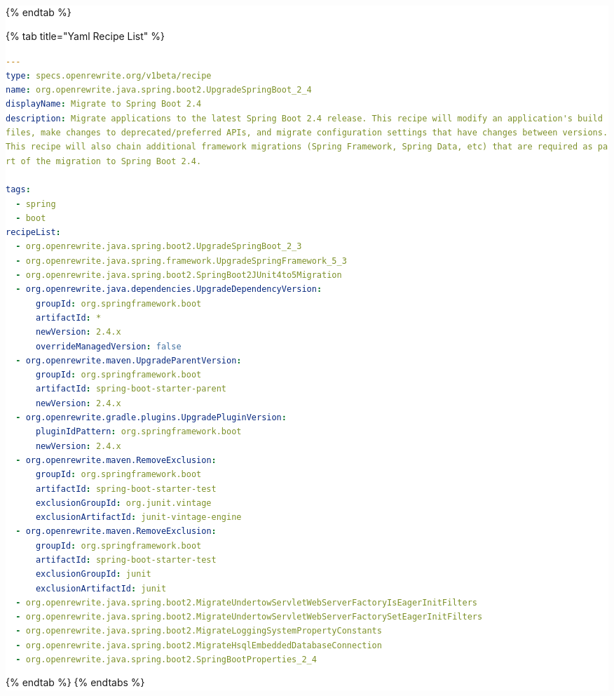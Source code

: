 {% endtab %}

{% tab title="Yaml Recipe List" %}
```yaml
---
type: specs.openrewrite.org/v1beta/recipe
name: org.openrewrite.java.spring.boot2.UpgradeSpringBoot_2_4
displayName: Migrate to Spring Boot 2.4
description: Migrate applications to the latest Spring Boot 2.4 release. This recipe will modify an application's build files, make changes to deprecated/preferred APIs, and migrate configuration settings that have changes between versions. This recipe will also chain additional framework migrations (Spring Framework, Spring Data, etc) that are required as part of the migration to Spring Boot 2.4.

tags:
  - spring
  - boot
recipeList:
  - org.openrewrite.java.spring.boot2.UpgradeSpringBoot_2_3
  - org.openrewrite.java.spring.framework.UpgradeSpringFramework_5_3
  - org.openrewrite.java.spring.boot2.SpringBoot2JUnit4to5Migration
  - org.openrewrite.java.dependencies.UpgradeDependencyVersion:
      groupId: org.springframework.boot
      artifactId: *
      newVersion: 2.4.x
      overrideManagedVersion: false
  - org.openrewrite.maven.UpgradeParentVersion:
      groupId: org.springframework.boot
      artifactId: spring-boot-starter-parent
      newVersion: 2.4.x
  - org.openrewrite.gradle.plugins.UpgradePluginVersion:
      pluginIdPattern: org.springframework.boot
      newVersion: 2.4.x
  - org.openrewrite.maven.RemoveExclusion:
      groupId: org.springframework.boot
      artifactId: spring-boot-starter-test
      exclusionGroupId: org.junit.vintage
      exclusionArtifactId: junit-vintage-engine
  - org.openrewrite.maven.RemoveExclusion:
      groupId: org.springframework.boot
      artifactId: spring-boot-starter-test
      exclusionGroupId: junit
      exclusionArtifactId: junit
  - org.openrewrite.java.spring.boot2.MigrateUndertowServletWebServerFactoryIsEagerInitFilters
  - org.openrewrite.java.spring.boot2.MigrateUndertowServletWebServerFactorySetEagerInitFilters
  - org.openrewrite.java.spring.boot2.MigrateLoggingSystemPropertyConstants
  - org.openrewrite.java.spring.boot2.MigrateHsqlEmbeddedDatabaseConnection
  - org.openrewrite.java.spring.boot2.SpringBootProperties_2_4

```
{% endtab %}
{% endtabs %}
